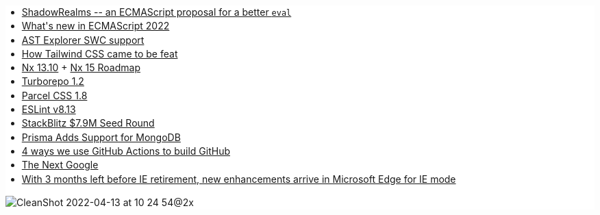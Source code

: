 -   [ShadowRealms -- an ECMAScript proposal for a better `eval`](https://2ality.com/2022/04/shadow-realms.html?utm_campaign=This%20Week%20In%20React&utm_medium=email&utm_source=Revue%20newsletter)
-   [What's new in ECMAScript 2022](https://pawelgrzybek.com/whats-new-in-ecmascript-2022/?utm_campaign=This%20Week%20In%20React&utm_medium=email&utm_source=Revue%20newsletter)
-   [AST Explorer SWC support](https://twitter.com/jantimon/status/1513451535916838914?utm_campaign=This%20Week%20In%20React&utm_medium=email&utm_source=Revue%20newsletter)
-   [How Tailwind CSS came to be feat](https://www.youtube.com/watch?utm_campaign=This%20Week%20In%20React&utm_medium=email&utm_source=Revue%20newsletter&v=1x7HlvSfW6s)
-   [Nx 13.10](https://twitter.com/NxDevTools/status/1512430082349957126?utm_campaign=This%20Week%20In%20React&utm_medium=email&utm_source=Revue%20newsletter) + [Nx 15 Roadmap](https://github.com/nrwl/nx/discussions/9716?utm_campaign=This%20Week%20In%20React&utm_medium=email&utm_source=Revue%20newsletter)
-   [Turborepo 1.2](https://twitter.com/turborepo/status/1512454415931879424?utm_campaign=This%20Week%20In%20React&utm_medium=email&utm_source=Revue%20newsletter)
-   [Parcel CSS 1.8](https://twitter.com/devongovett/status/1512102628024532996?utm_campaign=This%20Week%20In%20React&utm_medium=email&utm_source=Revue%20newsletter)
-   [ESLint v8.13](https://eslint.org/blog/2022/04/eslint-v8.13.0-released?utm_campaign=This%20Week%20In%20React&utm_medium=email&utm_source=Revue%20newsletter)
-   [StackBlitz $7.9M Seed Round](https://blog.stackblitz.com/posts/seed-funding/?utm_campaign=This%20Week%20In%20React&utm_medium=email&utm_source=Revue%20newsletter)
-   [Prisma Adds Support for MongoDB](https://www.prisma.io/blog/mongodb-general-availability-pixnun6mffmu?utm_campaign=This%20Week%20In%20React&utm_medium=email&utm_source=Revue%20newsletter)
-   [4 ways we use GitHub Actions to build GitHub](https://github.blog/2022-04-05-4-ways-we-use-github-actions-to-build-github/?utm_campaign=This%20Week%20In%20React&utm_medium=email&utm_source=Revue%20newsletter)
-   [The Next Google](https://dkb.io/post/the-next-google?utm_campaign=This%20Week%20In%20React&utm_medium=email&utm_source=Revue%20newsletter)
-   [With 3 months left before IE retirement, new enhancements arrive in Microsoft Edge for IE mode](https://blogs.windows.com/windowsexperience/2022/03/29/with-3-months-left-before-ie-retirement-new-enhancements-arrive-in-microsoft-edge-for-ie-mode/?utm_campaign=This%20Week%20In%20React&utm_medium=email&utm_source=Revue%20newsletter)

 <img width="683" alt="CleanShot 2022-04-13 at 10 24 54@2x" src="https://user-images.githubusercontent.com/749374/163133351-b2b94270-79c5-4a9b-9178-255c97db1ed7.png">
